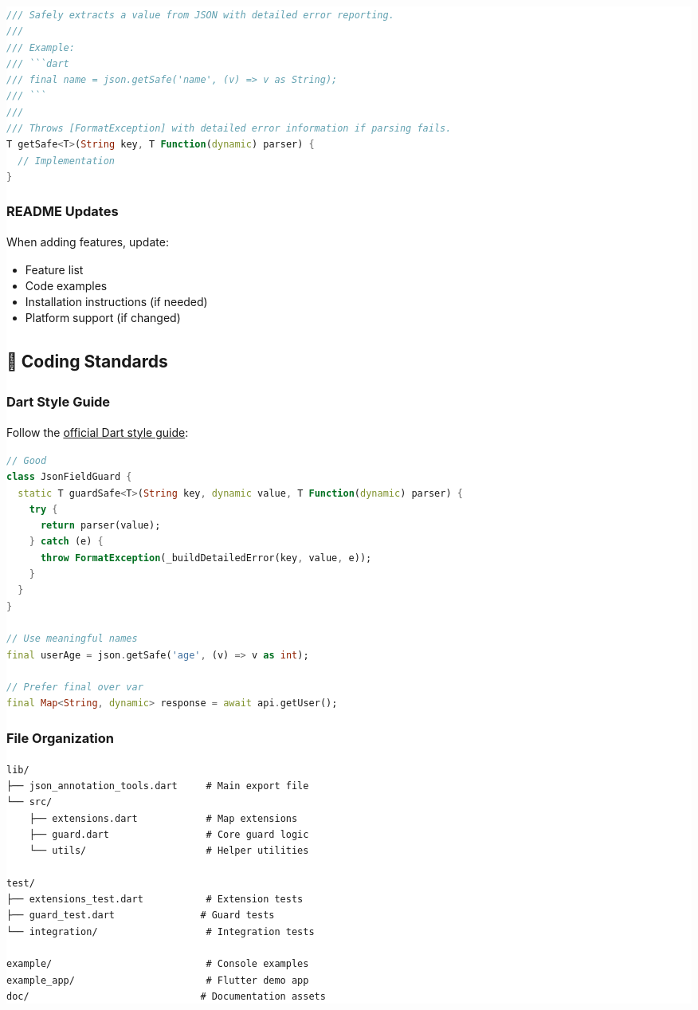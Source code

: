 ```dart
/// Safely extracts a value from JSON with detailed error reporting.
///
/// Example:
/// ```dart
/// final name = json.getSafe('name', (v) => v as String);
/// ```
///
/// Throws [FormatException] with detailed error information if parsing fails.
T getSafe<T>(String key, T Function(dynamic) parser) {
  // Implementation
}
```

### README Updates

When adding features, update:
- Feature list
- Code examples  
- Installation instructions (if needed)
- Platform support (if changed)

## 🎯 Coding Standards

### Dart Style Guide

Follow the [official Dart style guide](https://dart.dev/effective-dart):

```dart
// Good
class JsonFieldGuard {
  static T guardSafe<T>(String key, dynamic value, T Function(dynamic) parser) {
    try {
      return parser(value);
    } catch (e) {
      throw FormatException(_buildDetailedError(key, value, e));
    }
  }
}

// Use meaningful names
final userAge = json.getSafe('age', (v) => v as int);

// Prefer final over var
final Map<String, dynamic> response = await api.getUser();
```

### File Organization

```
lib/
├── json_annotation_tools.dart     # Main export file
└── src/
    ├── extensions.dart            # Map extensions
    ├── guard.dart                 # Core guard logic
    └── utils/                     # Helper utilities

test/
├── extensions_test.dart           # Extension tests
├── guard_test.dart               # Guard tests
└── integration/                   # Integration tests

example/                           # Console examples
example_app/                       # Flutter demo app
doc/                              # Documentation assets
```